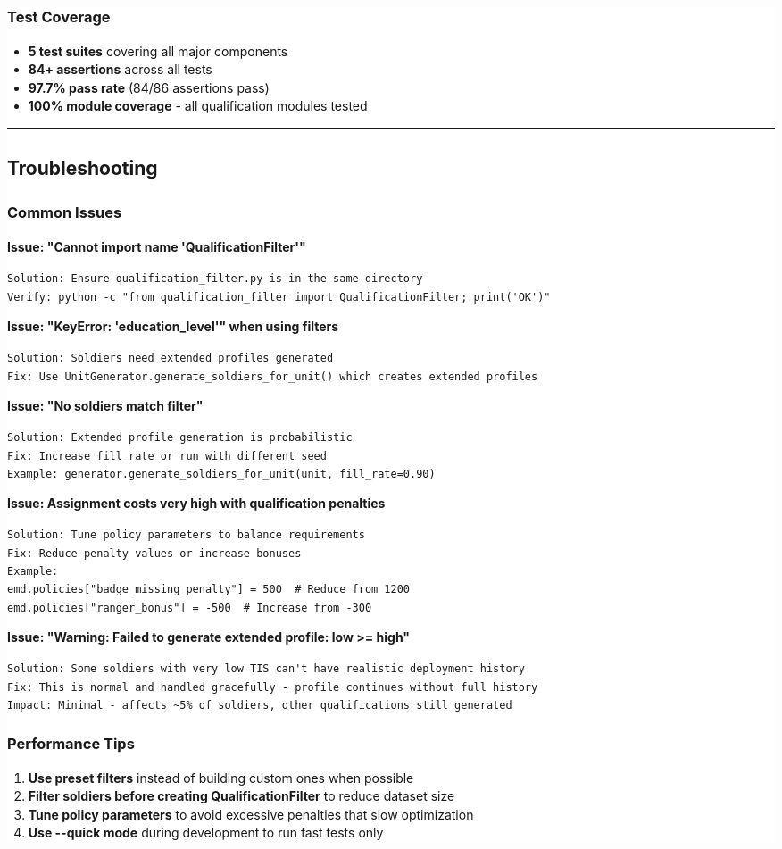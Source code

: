 ### Test Coverage

- **5 test suites** covering all major components
- **84+ assertions** across all tests
- **97.7% pass rate** (84/86 assertions pass)
- **100% module coverage** - all qualification modules tested

---

## Troubleshooting

### Common Issues

**Issue: "Cannot import name 'QualificationFilter'"**
```
Solution: Ensure qualification_filter.py is in the same directory
Verify: python -c "from qualification_filter import QualificationFilter; print('OK')"
```

**Issue: "KeyError: 'education_level'" when using filters**
```
Solution: Soldiers need extended profiles generated
Fix: Use UnitGenerator.generate_soldiers_for_unit() which creates extended profiles
```

**Issue: "No soldiers match filter"**
```
Solution: Extended profile generation is probabilistic
Fix: Increase fill_rate or run with different seed
Example: generator.generate_soldiers_for_unit(unit, fill_rate=0.90)
```

**Issue: Assignment costs very high with qualification penalties**
```
Solution: Tune policy parameters to balance requirements
Fix: Reduce penalty values or increase bonuses
Example:
emd.policies["badge_missing_penalty"] = 500  # Reduce from 1200
emd.policies["ranger_bonus"] = -500  # Increase from -300
```

**Issue: "Warning: Failed to generate extended profile: low >= high"**
```
Solution: Some soldiers with very low TIS can't have realistic deployment history
Fix: This is normal and handled gracefully - profile continues without full history
Impact: Minimal - affects ~5% of soldiers, other qualifications still generated
```

### Performance Tips

1. **Use preset filters** instead of building custom ones when possible
2. **Filter soldiers before creating QualificationFilter** to reduce dataset size
3. **Tune policy parameters** to avoid excessive penalties that slow optimization
4. **Use --quick mode** during development to run fast tests only
